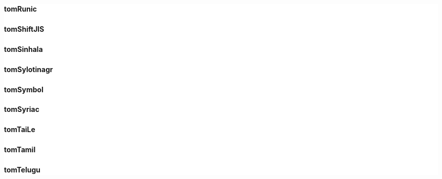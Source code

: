
#### tomRunic

<a id="tomShiftJIS"></a>
<a id="tomshiftjis"></a>
<a id="TOMSHIFTJIS"></a>


#### tomShiftJIS

<a id="tomSinhala"></a>
<a id="tomsinhala"></a>
<a id="TOMSINHALA"></a>


#### tomSinhala

<a id="tomSylotinagr"></a>
<a id="tomsylotinagr"></a>
<a id="TOMSYLOTINAGR"></a>


#### tomSylotinagr

<a id="tomSymbol"></a>
<a id="tomsymbol"></a>
<a id="TOMSYMBOL"></a>


#### tomSymbol

<a id="tomSyriac"></a>
<a id="tomsyriac"></a>
<a id="TOMSYRIAC"></a>


#### tomSyriac

<a id="tomTaiLe"></a>
<a id="tomtaile"></a>
<a id="TOMTAILE"></a>


#### tomTaiLe

<a id="tomTamil"></a>
<a id="tomtamil"></a>
<a id="TOMTAMIL"></a>


#### tomTamil

<a id="tomTelugu"></a>
<a id="tomtelugu"></a>
<a id="TOMTELUGU"></a>


#### tomTelugu
